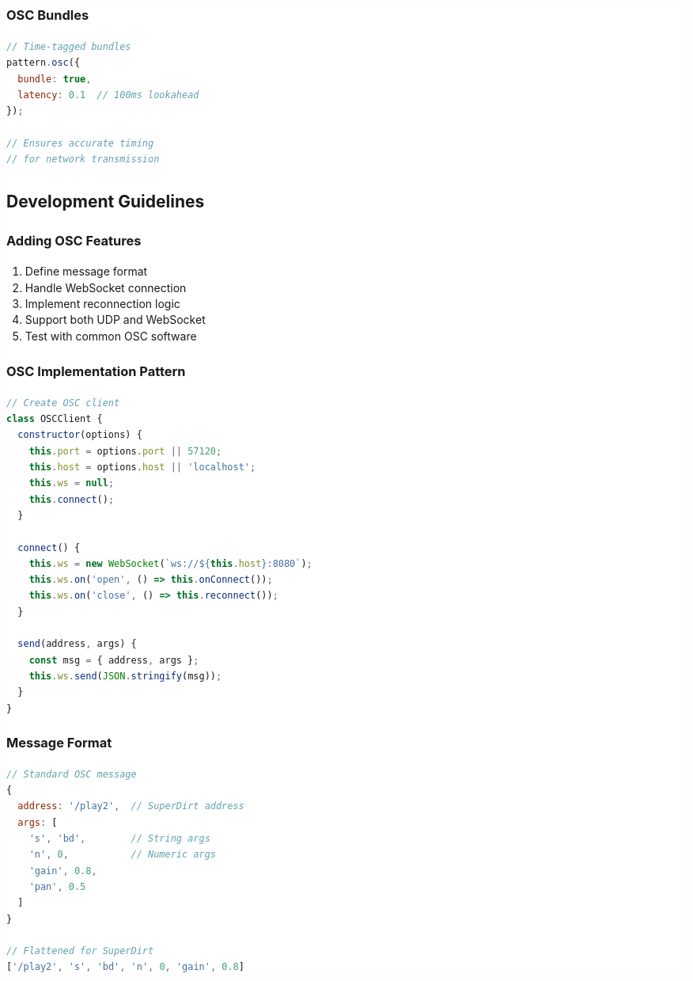 ### OSC Bundles
```javascript
// Time-tagged bundles
pattern.osc({
  bundle: true,
  latency: 0.1  // 100ms lookahead
});

// Ensures accurate timing
// for network transmission
```

## Development Guidelines

### Adding OSC Features
1. Define message format
2. Handle WebSocket connection
3. Implement reconnection logic
4. Support both UDP and WebSocket
5. Test with common OSC software

### OSC Implementation Pattern
```javascript
// Create OSC client
class OSCClient {
  constructor(options) {
    this.port = options.port || 57120;
    this.host = options.host || 'localhost';
    this.ws = null;
    this.connect();
  }
  
  connect() {
    this.ws = new WebSocket(`ws://${this.host}:8080`);
    this.ws.on('open', () => this.onConnect());
    this.ws.on('close', () => this.reconnect());
  }
  
  send(address, args) {
    const msg = { address, args };
    this.ws.send(JSON.stringify(msg));
  }
}
```

### Message Format
```javascript
// Standard OSC message
{
  address: '/play2',  // SuperDirt address
  args: [
    's', 'bd',        // String args
    'n', 0,           // Numeric args
    'gain', 0.8,
    'pan', 0.5
  ]
}

// Flattened for SuperDirt
['/play2', 's', 'bd', 'n', 0, 'gain', 0.8]
```
